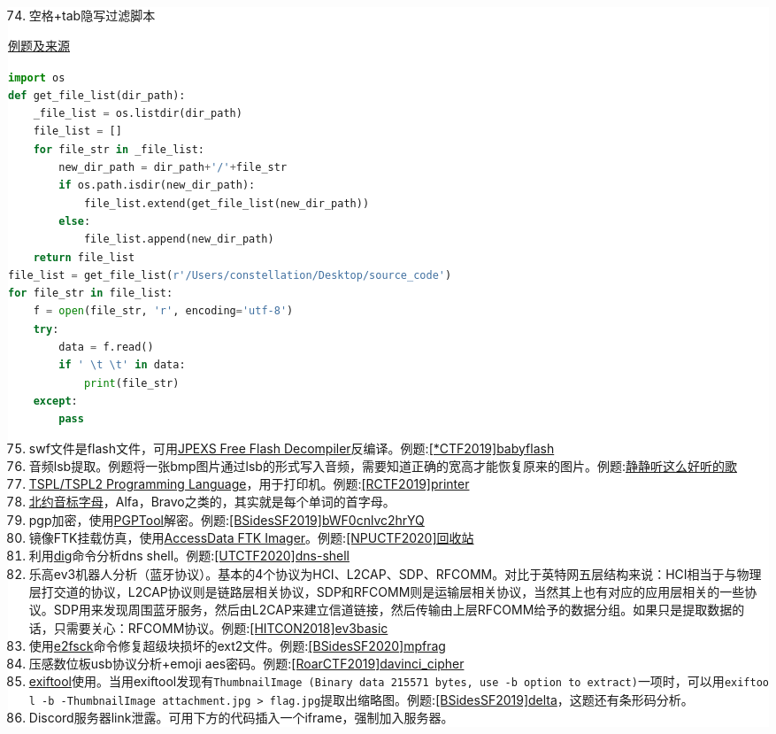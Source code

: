 74. 空格+tab隐写过滤脚本

[例题及来源](https://www.bilibili.com/read/cv14000314)

```python
import os
def get_file_list(dir_path):
    _file_list = os.listdir(dir_path)
    file_list = []
    for file_str in _file_list:
        new_dir_path = dir_path+'/'+file_str
        if os.path.isdir(new_dir_path):
            file_list.extend(get_file_list(new_dir_path))
        else:
            file_list.append(new_dir_path)
    return file_list
file_list = get_file_list(r'/Users/constellation/Desktop/source_code')
for file_str in file_list:
    f = open(file_str, 'r', encoding='utf-8')
    try:
        data = f.read()
        if ' \t \t' in data:
            print(file_str)
    except:
        pass
```

75. swf文件是flash文件，可用[JPEXS Free Flash Decompiler](https://github.com/jindrapetrik/jpexs-decompiler)反编译。例题:[[*CTF2019]babyflash](https://blog.csdn.net/mochu7777777/article/details/115833842)
76. 音频lsb提取。例题将一张bmp图片通过lsb的形式写入音频，需要知道正确的宽高才能恢复原来的图片。例题:[静静听这么好听的歌](https://blog.csdn.net/qq_45699846/article/details/123847848)
77. [TSPL/TSPL2 Programming Language](https://www.pos-shop.ru/upload/iblock/ebd/ebd9bed075d1b925be892b297590fc18.pdf)，用于打印机。例题:[[RCTF2019]printer](https://tobatu.gitee.io/blog/2020/10/06/BUUCTF-%E5%88%B7%E9%A2%98%E8%AE%B0%E5%BD%95-9/#RCTF2019-printer)
78. [北约音标字母](https://zh.wikipedia.org/wiki/%E5%8C%97%E7%BA%A6%E9%9F%B3%E6%A0%87%E5%AD%97%E6%AF%8D)，Alfa，Bravo之类的，其实就是每个单词的首字母。
79. pgp加密，使用[PGPTool](https://pgptool.github.io/)解密。例题:[[BSidesSF2019]bWF0cnlvc2hrYQ](https://blog.csdn.net/mochu7777777/article/details/115856882)
80. 镜像FTK挂载仿真，使用[AccessData FTK Imager](https://iowin.net/en/ftk-imager/?download=true)。例题:[[NPUCTF2020]回收站](https://shimo.im/docs/6hyIjGkLoRc43JRs)
81. 利用[dig](https://developer.aliyun.com/article/418787)命令分析dns shell。例题:[[UTCTF2020]dns-shell](https://meowmeowxw.gitlab.io/ctf/utctf-2020-do-not-stop/)
82. 乐高ev3机器人分析（蓝牙协议）。基本的4个协议为HCI、L2CAP、SDP、RFCOMM。对比于英特网五层结构来说：HCI相当于与物理层打交道的协议，L2CAP协议则是链路层相关协议，SDP和RFCOMM则是运输层相关协议，当然其上也有对应的应用层相关的一些协议。SDP用来发现周围蓝牙服务，然后由L2CAP来建立信道链接，然后传输由上层RFCOMM给予的数据分组。如果只是提取数据的话，只需要关心：RFCOMM协议。例题:[[HITCON2018]ev3basic](https://www.youncyb.cn/?p=493)
83. 使用[e2fsck](https://www.runoob.com/linux/linux-comm-e2fsck.html)命令修复超级块损坏的ext2文件。例题:[[BSidesSF2020]mpfrag](http://www.ga1axy.top/index.php/archives/17/)
84. 压感数位板usb协议分析+emoji aes密码。例题:[[RoarCTF2019]davinci_cipher](http://www.ga1axy.top/index.php/archives/43/)
85. [exiftool](https://www.rmnof.com/article/exiftool-introduction/)使用。当用exiftool发现有`ThumbnailImage	(Binary data 215571 bytes, use -b option to extract)`一项时，可以用`exiftool -b -ThumbnailImage attachment.jpg > flag.jpg`提取出缩略图。例题:[[BSidesSF2019]delta](https://www.shawroot.cc/142.html)，这题还有条形码分析。
86. Discord服务器link泄露。可用下方的代码插入一个iframe，强制加入服务器。
